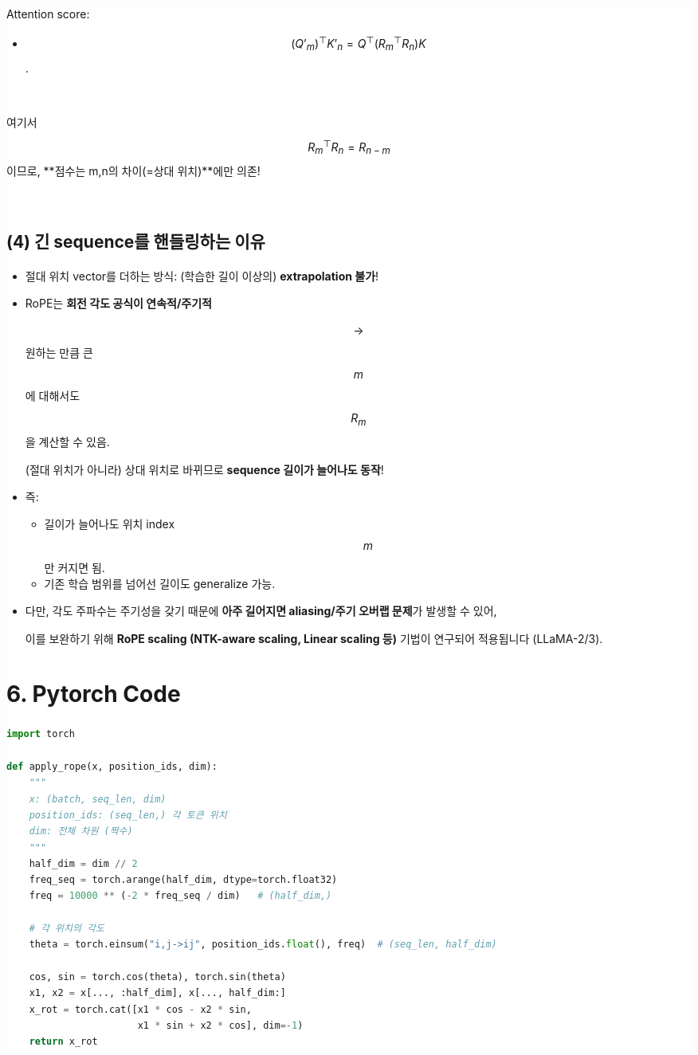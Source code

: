 Attention score:

- $$(Q’_m)^\top K’_n = Q^\top (R_m^\top R_n) K$$.

<br>

여기서 $$R_m^\top R_n = R_{n-m}$$ 이므로, **점수는 m,n의 차이(=상대 위치)**에만 의존!

<br>

## (4) 긴 sequence를 핸들링하는 이유

- 절대 위치 vector를 더하는 방식: (학습한 길이 이상의) **extrapolation 불가**!

- RoPE는 **회전 각도 공식이 연속적/주기적**

  $$\rightarrow$$ 원하는 만큼 큰 $$m$$에 대해서도 $$R_m$$을 계산할 수 있음.

  (절대 위치가 아니라) 상대 위치로 바뀌므로 **sequence 길이가 늘어나도 동작**!

- 즉:

  - 길이가 늘어나도 위치 index $$m$$만 커지면 됨.
  - 기존 학습 범위를 넘어선 길이도 generalize 가능.

- 다만, 각도 주파수는 주기성을 갖기 때문에 **아주 길어지면 aliasing/주기 오버랩 문제**가 발생할 수 있어,

  이를 보완하기 위해 **RoPE scaling (NTK-aware scaling, Linear scaling 등)** 기법이 연구되어 적용됩니다 (LLaMA-2/3).



# 6. Pytorch Code

```python
import torch

def apply_rope(x, position_ids, dim):
    """
    x: (batch, seq_len, dim)
    position_ids: (seq_len,) 각 토큰 위치
    dim: 전체 차원 (짝수)
    """
    half_dim = dim // 2
    freq_seq = torch.arange(half_dim, dtype=torch.float32)
    freq = 10000 ** (-2 * freq_seq / dim)   # (half_dim,)

    # 각 위치의 각도
    theta = torch.einsum("i,j->ij", position_ids.float(), freq)  # (seq_len, half_dim)

    cos, sin = torch.cos(theta), torch.sin(theta)
    x1, x2 = x[..., :half_dim], x[..., half_dim:]
    x_rot = torch.cat([x1 * cos - x2 * sin,
                       x1 * sin + x2 * cos], dim=-1)
    return x_rot
```
